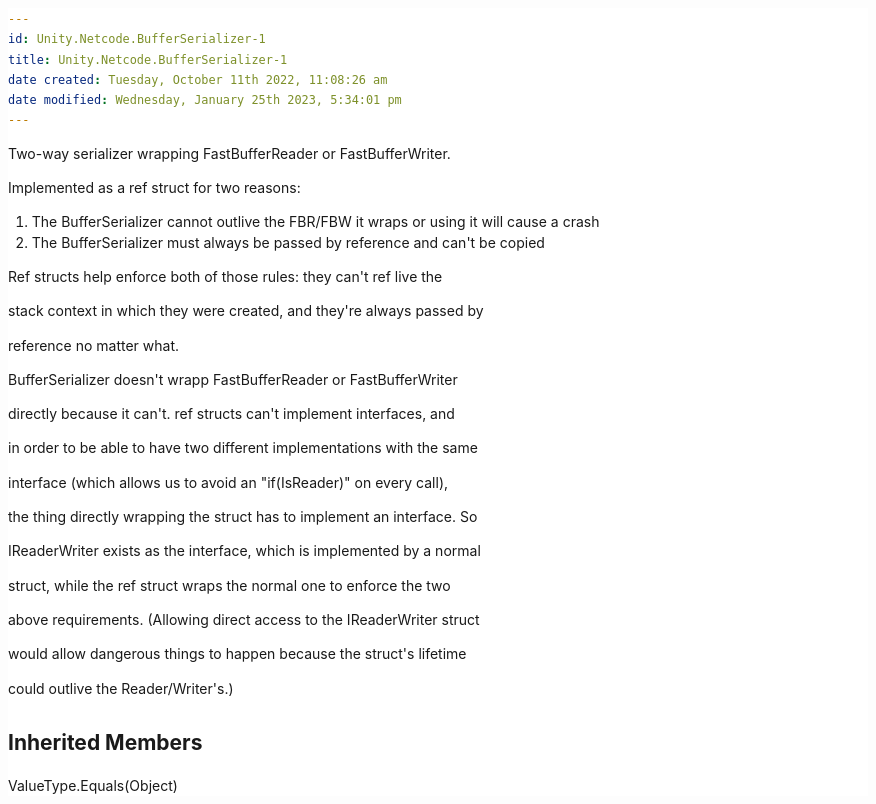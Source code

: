 ```yaml
---
id: Unity.Netcode.BufferSerializer-1
title: Unity.Netcode.BufferSerializer-1
date created: Tuesday, October 11th 2022, 11:08:26 am
date modified: Wednesday, January 25th 2023, 5:34:01 pm
---
```


<div class="markdown level0 summary">

Two-way serializer wrapping FastBufferReader or FastBufferWriter.

Implemented as a ref struct for two reasons:

1. The BufferSerializer cannot outlive the FBR/FBW it wraps or using it
    will cause a crash
2. The BufferSerializer must always be passed by reference and can't be
    copied

Ref structs help enforce both of those rules: they can't ref live the

stack context in which they were created, and they're always passed by

reference no matter what.

BufferSerializer doesn't wrapp FastBufferReader or FastBufferWriter

directly because it can't. ref structs can't implement interfaces, and

in order to be able to have two different implementations with the same

interface (which allows us to avoid an "if(IsReader)" on every call),

the thing directly wrapping the struct has to implement an interface. So

IReaderWriter exists as the interface, which is implemented by a normal

struct, while the ref struct wraps the normal one to enforce the two

above requirements. (Allowing direct access to the IReaderWriter struct

would allow dangerous things to happen because the struct's lifetime

could outlive the Reader/Writer's.)

</div>

<div class="markdown level0 conceptual">

</div>

<div class="inheritedMembers">

## Inherited Members

<div>

ValueType.Equals(Object)

</div>
